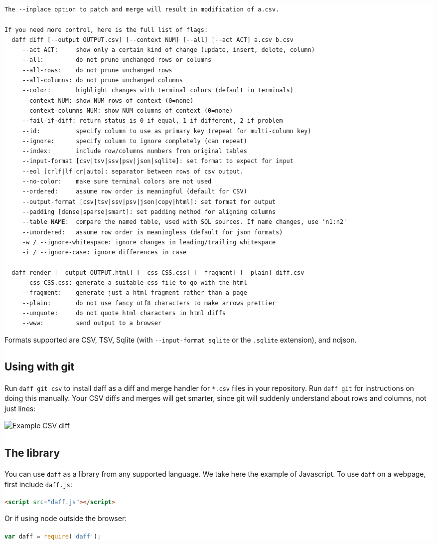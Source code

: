 ````
The --inplace option to patch and merge will result in modification of a.csv.

If you need more control, here is the full list of flags:
  daff diff [--output OUTPUT.csv] [--context NUM] [--all] [--act ACT] a.csv b.csv
     --act ACT:     show only a certain kind of change (update, insert, delete, column)
     --all:         do not prune unchanged rows or columns
     --all-rows:    do not prune unchanged rows
     --all-columns: do not prune unchanged columns
     --color:       highlight changes with terminal colors (default in terminals)
     --context NUM: show NUM rows of context (0=none)
     --context-columns NUM: show NUM columns of context (0=none)
     --fail-if-diff: return status is 0 if equal, 1 if different, 2 if problem
     --id:          specify column to use as primary key (repeat for multi-column key)
     --ignore:      specify column to ignore completely (can repeat)
     --index:       include row/columns numbers from original tables
     --input-format [csv|tsv|ssv|psv|json|sqlite]: set format to expect for input
     --eol [crlf|lf|cr|auto]: separator between rows of csv output.
     --no-color:    make sure terminal colors are not used
     --ordered:     assume row order is meaningful (default for CSV)
     --output-format [csv|tsv|ssv|psv|json|copy|html]: set format for output
     --padding [dense|sparse|smart]: set padding method for aligning columns
     --table NAME:  compare the named table, used with SQL sources. If name changes, use 'n1:n2'
     --unordered:   assume row order is meaningless (default for json formats)
     -w / --ignore-whitespace: ignore changes in leading/trailing whitespace
     -i / --ignore-case: ignore differences in case

  daff render [--output OUTPUT.html] [--css CSS.css] [--fragment] [--plain] diff.csv
     --css CSS.css: generate a suitable css file to go with the html
     --fragment:    generate just a html fragment rather than a page
     --plain:       do not use fancy utf8 characters to make arrows prettier
     --unquote:     do not quote html characters in html diffs
     --www:         send output to a browser
````

Formats supported are CSV, TSV, Sqlite (with `--input-format sqlite` or
the `.sqlite` extension), and ndjson.

Using with git
--------------

Run `daff git csv` to install daff as a diff and merge handler
for `*.csv` files in your repository.  Run `daff git` for instructions
on doing this manually. Your CSV diffs and merges will get smarter,
since git will suddenly understand about rows and columns, not just lines:

![Example CSV diff](http://paulfitz.github.io/daff-doc/images/daff_vs_diff.png)

The library
-----------

You can use `daff` as a library from any supported language.  We take
here the example of Javascript.  To use `daff` on a webpage,
first include `daff.js`:
```html
<script src="daff.js"></script>
```
Or if using node outside the browser:
```js
var daff = require('daff');
```
